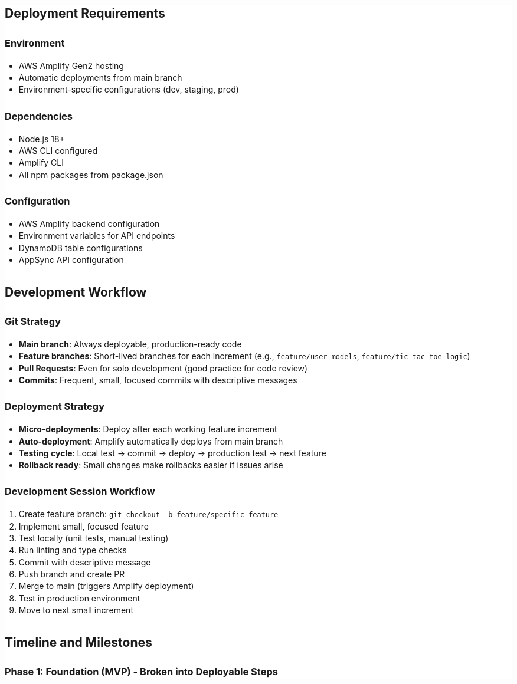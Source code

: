 ## Deployment Requirements

### Environment
- AWS Amplify Gen2 hosting
- Automatic deployments from main branch
- Environment-specific configurations (dev, staging, prod)

### Dependencies
- Node.js 18+
- AWS CLI configured
- Amplify CLI
- All npm packages from package.json

### Configuration
- AWS Amplify backend configuration
- Environment variables for API endpoints
- DynamoDB table configurations
- AppSync API configuration

## Development Workflow

### Git Strategy
- **Main branch**: Always deployable, production-ready code
- **Feature branches**: Short-lived branches for each increment (e.g., `feature/user-models`, `feature/tic-tac-toe-logic`)
- **Pull Requests**: Even for solo development (good practice for code review)
- **Commits**: Frequent, small, focused commits with descriptive messages

### Deployment Strategy
- **Micro-deployments**: Deploy after each working feature increment
- **Auto-deployment**: Amplify automatically deploys from main branch
- **Testing cycle**: Local test → commit → deploy → production test → next feature
- **Rollback ready**: Small changes make rollbacks easier if issues arise

### Development Session Workflow
1. Create feature branch: `git checkout -b feature/specific-feature`
2. Implement small, focused feature
3. Test locally (unit tests, manual testing)
4. Run linting and type checks
5. Commit with descriptive message
6. Push branch and create PR
7. Merge to main (triggers Amplify deployment)
8. Test in production environment
9. Move to next small increment

## Timeline and Milestones

### Phase 1: Foundation (MVP) - Broken into Deployable Steps
